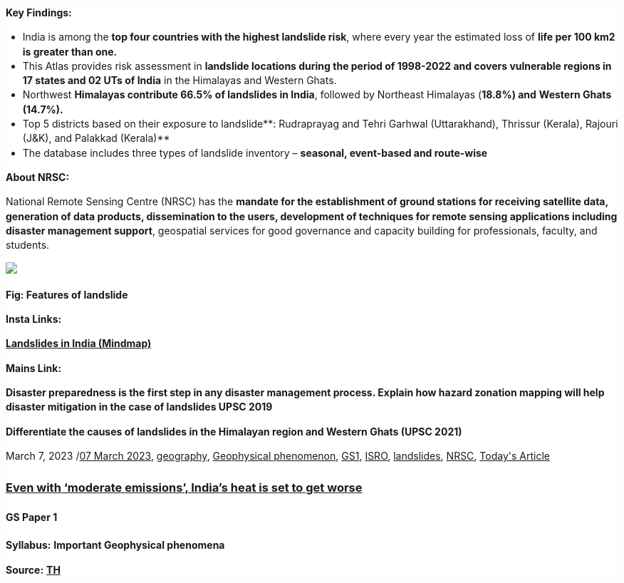 **Key Findings:**

- India is among the **top four countries with the highest landslide risk**, where every year the estimated loss of **life per 100 km2 is greater than one.**
- This Atlas provides risk assessment in **landslide locations during the period of 1998-2022 and covers vulnerable regions in 17 states and 02 UTs of India** in the Himalayas and Western Ghats.
- Northwest **Himalayas contribute 66.5% of landslides in India**, followed by Northeast Himalayas (**18.8%) and** **Western Ghats (14.7%).**
- Top 5 districts based on their exposure to landslide**: Rudraprayag and Tehri Garhwal (Uttarakhand), Thrissur (Kerala), Rajouri (J&K), and Palakkad (Kerala)**
- The database includes three types of landslide inventory – **seasonal, event-based and route-wise**

**About NRSC:**

National Remote Sensing Centre (NRSC) has the **mandate for the establishment of ground stations for receiving satellite data, generation of data products, dissemination to the users, development of techniques for remote sensing applications including disaster management support**, geospatial services for good governance and capacity building for professionals, faculty, and students.

**[![](https://www.insightsonindia.com/wp-content/uploads/2023/03/landslide.jpg?is-pending-load=1)](https://www.insightsonindia.com/wp-content/uploads/2023/03/landslide.jpg)**

**Fig: Features of landslide**

**Insta Links:**

[**Landslides in India (Mindmap)**](https://www.insightsonindia.com/2022/06/08/mission-2022-mindmap-landslides-in-india/)

**Mains Link:**

**Disaster preparedness is the first step in any disaster management process. Explain how hazard zonation mapping will help disaster mitigation in the case of landslides UPSC 2019**

**Differentiate the causes of landslides in the Himalayan region and Western Ghats (UPSC 2021)**

March 7, 2023 /[07 March 2023](https://www.insightsonindia.com/category/07-march-2023/ "07 March 2023"), [geography](https://www.insightsonindia.com/tag/geography-2/ "geography"), [Geophysical phenomenon](https://www.insightsonindia.com/tag/geophysical-phenomenon/ "Geophysical phenomenon"), [GS1](https://www.insightsonindia.com/tag/gs1/ "GS1"), [ISRO](https://www.insightsonindia.com/tag/isro/ "ISRO"), [landslides](https://www.insightsonindia.com/tag/landslides/ "landslides"), [NRSC](https://www.insightsonindia.com/tag/nrsc/ "NRSC"), [Today's Article](https://www.insightsonindia.com/category/today-article/ "Today's Article")

### [Even with ‘moderate emissions’, India’s heat is set to get worse](https://www.insightsonindia.com/2023/03/07/even-with-moderate-emissions-indias-heat-is-set-to-get-worse/)

#### **GS Paper 1**

**Syllabus:** **Important Geophysical phenomena**

**Source:** [**TH**](https://www.thehindu.com/sci-tech/energy-and-environment/even-with-moderate-emissions-indias-heat-is-set-to-get-worse/article66583449.ece#:~:text=Climate%20projections%20for%20the%20districts,a%20'moderate%20emissions'%20scenario.)
